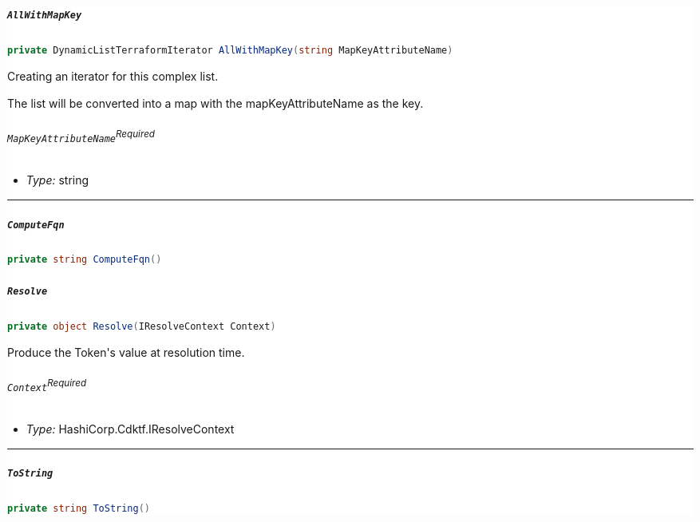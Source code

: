 
##### `AllWithMapKey` <a name="AllWithMapKey" id="@cdktf/provider-snowflake.dataSnowflakeCortexSearchServices.DataSnowflakeCortexSearchServicesCortexSearchServicesList.allWithMapKey"></a>

```csharp
private DynamicListTerraformIterator AllWithMapKey(string MapKeyAttributeName)
```

Creating an iterator for this complex list.

The list will be converted into a map with the mapKeyAttributeName as the key.

###### `MapKeyAttributeName`<sup>Required</sup> <a name="MapKeyAttributeName" id="@cdktf/provider-snowflake.dataSnowflakeCortexSearchServices.DataSnowflakeCortexSearchServicesCortexSearchServicesList.allWithMapKey.parameter.mapKeyAttributeName"></a>

- *Type:* string

---

##### `ComputeFqn` <a name="ComputeFqn" id="@cdktf/provider-snowflake.dataSnowflakeCortexSearchServices.DataSnowflakeCortexSearchServicesCortexSearchServicesList.computeFqn"></a>

```csharp
private string ComputeFqn()
```

##### `Resolve` <a name="Resolve" id="@cdktf/provider-snowflake.dataSnowflakeCortexSearchServices.DataSnowflakeCortexSearchServicesCortexSearchServicesList.resolve"></a>

```csharp
private object Resolve(IResolveContext Context)
```

Produce the Token's value at resolution time.

###### `Context`<sup>Required</sup> <a name="Context" id="@cdktf/provider-snowflake.dataSnowflakeCortexSearchServices.DataSnowflakeCortexSearchServicesCortexSearchServicesList.resolve.parameter._context"></a>

- *Type:* HashiCorp.Cdktf.IResolveContext

---

##### `ToString` <a name="ToString" id="@cdktf/provider-snowflake.dataSnowflakeCortexSearchServices.DataSnowflakeCortexSearchServicesCortexSearchServicesList.toString"></a>

```csharp
private string ToString()
```
